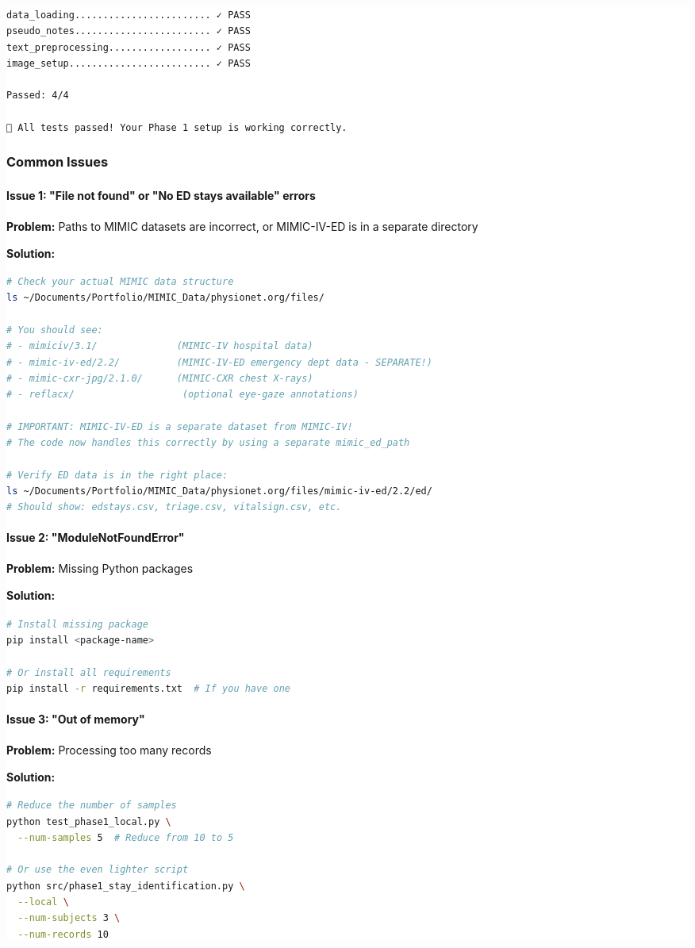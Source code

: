 ```
data_loading........................ ✓ PASS
pseudo_notes........................ ✓ PASS
text_preprocessing.................. ✓ PASS
image_setup......................... ✓ PASS

Passed: 4/4

🎉 All tests passed! Your Phase 1 setup is working correctly.
```

### Common Issues

#### Issue 1: "File not found" or "No ED stays available" errors

**Problem:** Paths to MIMIC datasets are incorrect, or MIMIC-IV-ED is in a separate directory

**Solution:**
```bash
# Check your actual MIMIC data structure
ls ~/Documents/Portfolio/MIMIC_Data/physionet.org/files/

# You should see:
# - mimiciv/3.1/              (MIMIC-IV hospital data)
# - mimic-iv-ed/2.2/          (MIMIC-IV-ED emergency dept data - SEPARATE!)
# - mimic-cxr-jpg/2.1.0/      (MIMIC-CXR chest X-rays)
# - reflacx/                   (optional eye-gaze annotations)

# IMPORTANT: MIMIC-IV-ED is a separate dataset from MIMIC-IV!
# The code now handles this correctly by using a separate mimic_ed_path

# Verify ED data is in the right place:
ls ~/Documents/Portfolio/MIMIC_Data/physionet.org/files/mimic-iv-ed/2.2/ed/
# Should show: edstays.csv, triage.csv, vitalsign.csv, etc.
```

#### Issue 2: "ModuleNotFoundError"

**Problem:** Missing Python packages

**Solution:**
```bash
# Install missing package
pip install <package-name>

# Or install all requirements
pip install -r requirements.txt  # If you have one
```

#### Issue 3: "Out of memory"

**Problem:** Processing too many records

**Solution:**
```bash
# Reduce the number of samples
python test_phase1_local.py \
  --num-samples 5  # Reduce from 10 to 5

# Or use the even lighter script
python src/phase1_stay_identification.py \
  --local \
  --num-subjects 3 \
  --num-records 10
```
